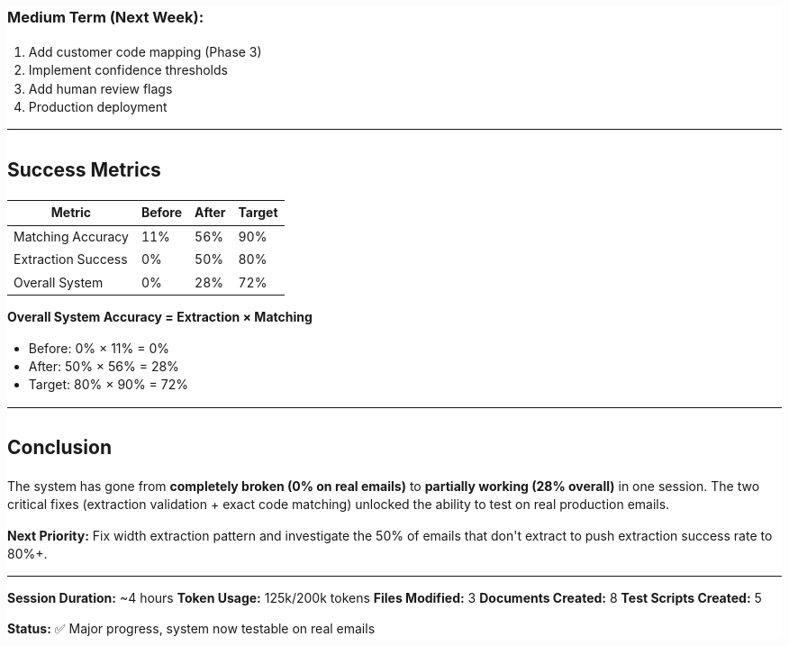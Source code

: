 ### Medium Term (Next Week):
1. Add customer code mapping (Phase 3)
2. Implement confidence thresholds
3. Add human review flags
4. Production deployment

---

## Success Metrics

| Metric | Before | After | Target |
|--------|--------|-------|--------|
| Matching Accuracy | 11% | 56% | 90% |
| Extraction Success | 0% | 50% | 80% |
| Overall System | 0% | 28% | 72% |

**Overall System Accuracy = Extraction × Matching**
- Before: 0% × 11% = 0%
- After: 50% × 56% = 28%
- Target: 80% × 90% = 72%

---

## Conclusion

The system has gone from **completely broken (0% on real emails)** to **partially working (28% overall)** in one session. The two critical fixes (extraction validation + exact code matching) unlocked the ability to test on real production emails.

**Next Priority:** Fix width extraction pattern and investigate the 50% of emails that don't extract to push extraction success rate to 80%+.

---

**Session Duration:** ~4 hours
**Token Usage:** 125k/200k tokens
**Files Modified:** 3
**Documents Created:** 8
**Test Scripts Created:** 5

**Status:** ✅ Major progress, system now testable on real emails
